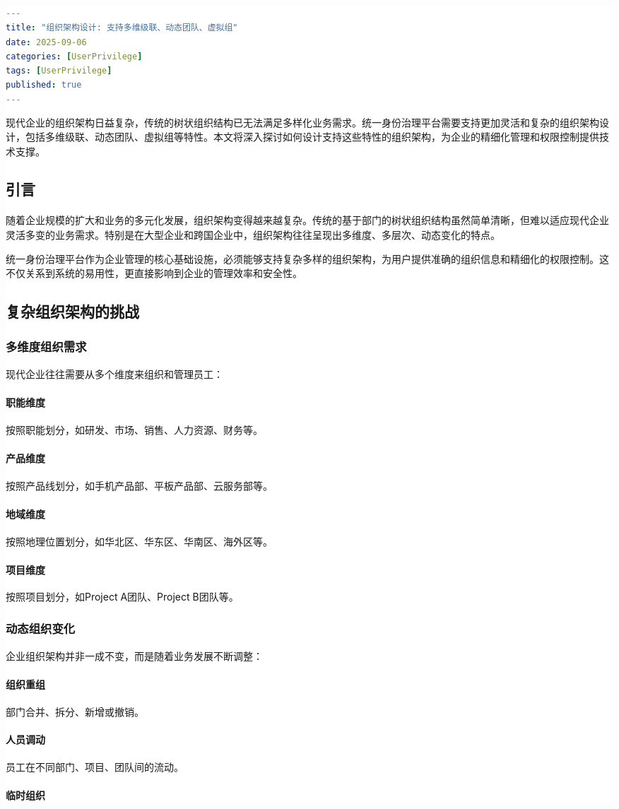 ```yaml
---
title: "组织架构设计: 支持多维级联、动态团队、虚拟组"
date: 2025-09-06
categories: [UserPrivilege]
tags: [UserPrivilege]
published: true
---
```

现代企业的组织架构日益复杂，传统的树状组织结构已无法满足多样化业务需求。统一身份治理平台需要支持更加灵活和复杂的组织架构设计，包括多维级联、动态团队、虚拟组等特性。本文将深入探讨如何设计支持这些特性的组织架构，为企业的精细化管理和权限控制提供技术支撑。

## 引言

随着企业规模的扩大和业务的多元化发展，组织架构变得越来越复杂。传统的基于部门的树状组织结构虽然简单清晰，但难以适应现代企业灵活多变的业务需求。特别是在大型企业和跨国企业中，组织架构往往呈现出多维度、多层次、动态变化的特点。

统一身份治理平台作为企业管理的核心基础设施，必须能够支持复杂多样的组织架构，为用户提供准确的组织信息和精细化的权限控制。这不仅关系到系统的易用性，更直接影响到企业的管理效率和安全性。

## 复杂组织架构的挑战

### 多维度组织需求

现代企业往往需要从多个维度来组织和管理员工：

#### 职能维度

按照职能划分，如研发、市场、销售、人力资源、财务等。

#### 产品维度

按照产品线划分，如手机产品部、平板产品部、云服务部等。

#### 地域维度

按照地理位置划分，如华北区、华东区、华南区、海外区等。

#### 项目维度

按照项目划分，如Project A团队、Project B团队等。

### 动态组织变化

企业组织架构并非一成不变，而是随着业务发展不断调整：

#### 组织重组

部门合并、拆分、新增或撤销。

#### 人员调动

员工在不同部门、项目、团队间的流动。

#### 临时组织
